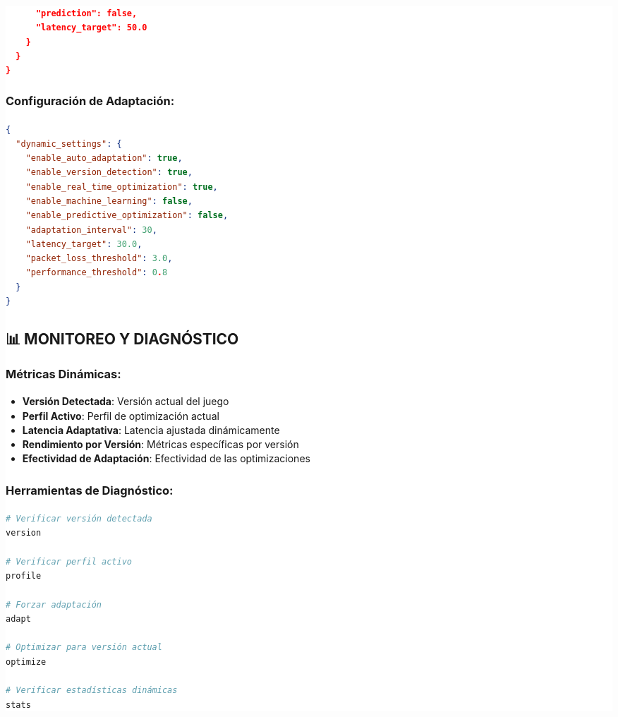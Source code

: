 ```json
      "prediction": false,
      "latency_target": 50.0
    }
  }
}
```

### **Configuración de Adaptación:**
```json
{
  "dynamic_settings": {
    "enable_auto_adaptation": true,
    "enable_version_detection": true,
    "enable_real_time_optimization": true,
    "enable_machine_learning": false,
    "enable_predictive_optimization": false,
    "adaptation_interval": 30,
    "latency_target": 30.0,
    "packet_loss_threshold": 3.0,
    "performance_threshold": 0.8
  }
}
```

## 📊 **MONITOREO Y DIAGNÓSTICO**

### **Métricas Dinámicas:**
- **Versión Detectada**: Versión actual del juego
- **Perfil Activo**: Perfil de optimización actual
- **Latencia Adaptativa**: Latencia ajustada dinámicamente
- **Rendimiento por Versión**: Métricas específicas por versión
- **Efectividad de Adaptación**: Efectividad de las optimizaciones

### **Herramientas de Diagnóstico:**
```bash
# Verificar versión detectada
version

# Verificar perfil activo
profile

# Forzar adaptación
adapt

# Optimizar para versión actual
optimize

# Verificar estadísticas dinámicas
stats
```
